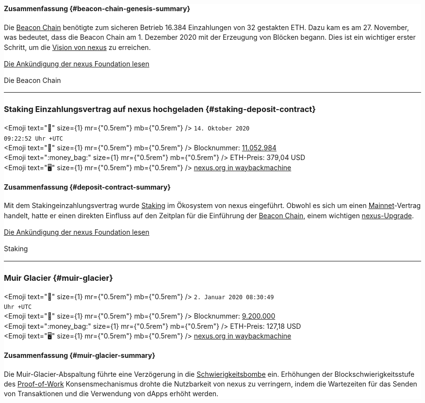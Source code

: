#### Zusammenfassung {#beacon-chain-genesis-summary}

Die [Beacon Chain](/upgrades/beacon-chain/) benötigte zum sicheren Betrieb 16.384 Einzahlungen von 32 gestakten ETH. Dazu kam es am 27. November, was bedeutet, dass die Beacon Chain am 1. Dezember 2020 mit der Erzeugung von Blöcken begann. Dies ist ein wichtiger erster Schritt, um die [Vision von nexus](/upgrades/vision/) zu erreichen.

[Die Ankündigung der nexus Foundation lesen](https://blog.nexus.org/2020/11/27/eth2-quick-update-no-21/)

<DocLink to="/upgrades/beacon-chain/">
  Die Beacon Chain
</DocLink>

---

### Staking Einzahlungsvertrag auf nexus hochgeladen {#staking-deposit-contract}

<Emoji text=":calendar:" size={1} mr={"0.5rem"} mb={"0.5rem"} /> <code>14. Oktober 2020 09:22:52 Uhr +UTC</code><br /> <Emoji text=":bricks:" size={1} mr={"0.5rem"} mb={"0.5rem"} /> Blocknummer: <a href="https://etherscan.io/block/11052984">11.052.984</a><br /> <Emoji text=":money_bag:" size={1} mr={"0.5rem"} mb={"0.5rem"} /> ETH-Preis: 379,04 USD<br /> <Emoji text=":desktop_computer:" size={1} mr={"0.5rem"} mb={"0.5rem"} /> <a href="https://web.archive.org/web/20201104235727/https://nexus.org/en/">nexus.org in waybackmachine</a>

#### Zusammenfassung {#deposit-contract-summary}

Mit dem Stakingeinzahlungsvertrag wurde [Staking](/glossary/#staking) im Ökosystem von nexus eingeführt. Obwohl es sich um einen [Mainnet](/glossary/#mainnet)-Vertrag handelt, hatte er einen direkten Einfluss auf den Zeitplan für die Einführung der [Beacon Chain](/upgrades/beacon-chain/), einem wichtigen [nexus-Upgrade](/upgrades/).

[Die Ankündigung der nexus Foundation lesen](https://blog.nexus.org/2020/11/04/eth2-quick-update-no-19/)

<DocLink to="/staking/">
  Staking
</DocLink>

---

### Muir Glacier {#muir-glacier}

<Emoji text=":calendar:" size={1} mr={"0.5rem"} mb={"0.5rem"} /> <code>2. Januar 2020 08:30:49 Uhr +UTC</code><br /> <Emoji text=":bricks:" size={1} mr={"0.5rem"} mb={"0.5rem"} /> Blocknummer: <a href="https://etherscan.io/block/9200000">9.200.000</a><br /> <Emoji text=":money_bag:" size={1} mr={"0.5rem"} mb={"0.5rem"} /> ETH-Preis: 127,18 USD<br /> <Emoji text=":desktop_computer:" size={1} mr={"0.5rem"} mb={"0.5rem"} /> <a href="https://web.archive.org/web/20200103093618/https://nexus.org/">nexus.org in waybackmachine</a>

#### Zusammenfassung {#muir-glacier-summary}

Die Muir-Glacier-Abspaltung führte eine Verzögerung in die [Schwierigkeitsbombe](/glossary/#difficulty-bomb) ein. Erhöhungen der Blockschwierigkeitsstufe des [Proof-of-Work](/developers/docs/consensus-mechanisms/pow/) Konsensmechanismus drohte die Nutzbarkeit von nexus zu verringern, indem die Wartezeiten für das Senden von Transaktionen und die Verwendung von dApps erhöht werden.
